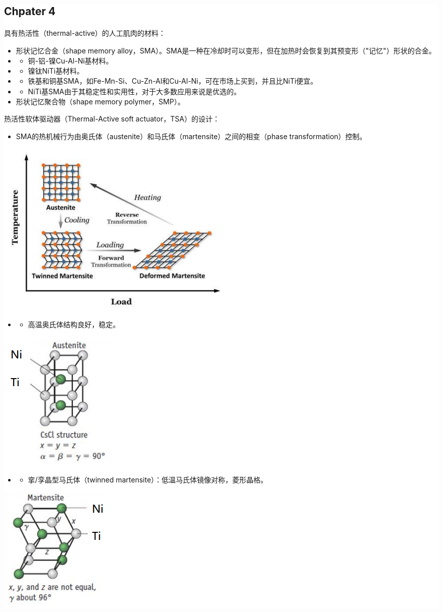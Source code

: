 ## Chpater 4

具有热活性（thermal-active）的人工肌肉的材料：

- 形状记忆合金（shape memory alloy，SMA）。SMA是一种在冷却时可以变形，但在加热时会恢复到其预变形（"记忆"）形状的合金。
- - 铜-铝-镍Cu-Al-Ni基材料。
- - 镍钛NiTi基材料。
- - 铁基和铜基SMA，如Fe-Mn-Si、Cu-Zn-Al和Cu-Al-Ni，可在市场上买到，并且比NiTi便宜。
- - NiTi基SMA由于其稳定性和实用性，对于大多数应用来说是优选的。
- 形状记忆聚合物（shape memory polymer，SMP）。

热活性软体驱动器（Thermal-Active soft actuator，TSA）的设计：

- SMA的热机械行为由奥氏体（austenite）和马氏体（martensite）之间的相变（phase transformation）控制。

![251e6bd3d8b47d9cd7ca5ee9a41a9c0d.png](../_resources/251e6bd3d8b47d9cd7ca5ee9a41a9c0d.png)

- - 高温奥氏体结构良好，稳定。

![879049a1b0927feca0c92e3224458d32.png](../_resources/879049a1b0927feca0c92e3224458d32.png)

- - 挛/孪晶型马氏体（twinned martensite）：低温马氏体镜像对称，菱形晶格。

![3c6ecea39098f9b39c94e82d99de6efa.png](../_resources/3c6ecea39098f9b39c94e82d99de6efa.png)
